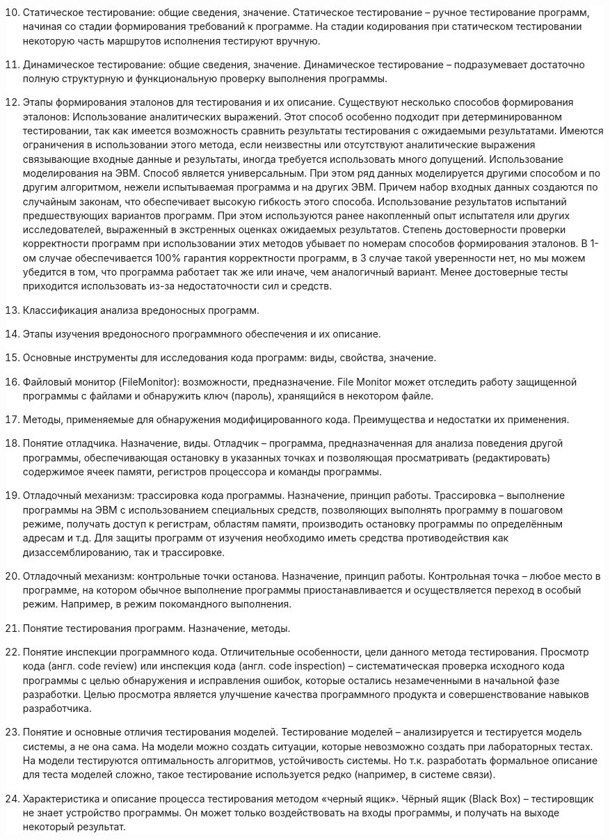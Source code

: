 10.	Статическое тестирование: общие сведения, значение.
Статическое тестирование – ручное тестирование программ, начиная со стадии формирования требований к программе. На стадии кодирования при статическом тестировании некоторую часть маршрутов исполнения тестируют вручную.
11.	Динамическое тестирование: общие сведения, значение.
Динамическое тестирование – подразумевает достаточно полную структурную и функциональную проверку выполнения программы.
12.	Этапы формирования эталонов для тестирования и их описание.
Существуют несколько способов формирования эталонов:
Использование аналитических выражений. Этот способ особенно подходит при детерминированном тестировании, так как имеется возможность сравнить результаты тестирования с ожидаемыми результатами. Имеются ограничения в использовании этого метода, если неизвестны или отсутствуют аналитические выражения связывающие входные данные и результаты, иногда требуется использовать много допущений.
Использование моделирования на ЭВМ. Способ является универсальным. При этом ряд данных моделируется другими способом и по другим алгоритмом, нежели испытываемая программа и на других ЭВМ. Причем набор входных данных создаются по случайным законам, что обеспечивает высокую гибкость этого способа.
Использование результатов испытаний предшествующих вариантов программ. При этом используются ранее накопленный опыт испытателя или других исследователей, выраженный в экстренных оценках ожидаемых результатов. Степень достоверности проверки корректности программ при использовании этих методов убывает по номерам способов формирования эталонов. В 1-ом случае обеспечивается 100% гарантия корректности программ, в 3 случае такой уверенности нет, но мы можем убедится в том, что программа работает так же или иначе, чем аналогичный вариант. Менее достоверные тесты приходится использовать из-за недостаточности сил и средств.
13.	Классификация анализа вредоносных программ.
 
14.	Этапы изучения вредоносного программного обеспечения и их описание.
 
15.	Основные инструменты для исследования кода программ: виды, свойства, значение.
 
16.	Файловый монитор (FileMonitor): возможности, предназначение.
File Monitor может отследить работу защищенной программы с файлами и обнаружить ключ (пароль), хранящийся в некотором файле.
17.	Методы, применяемые для обнаружения модифицированного кода. Преимущества и недостатки их применения.

18.	Понятие отладчика. Назначение, виды.
Отладчик – программа, предназначенная для анализа поведения другой программы, обеспечивающая остановку в указанных точках и позволяющая просматривать (редактировать) содержимое ячеек памяти, регистров процессора и команды программы.
19.	Отладочный механизм: трассировка кода программы. Назначение, принцип работы.
Трассировка – выполнение программы на ЭВМ с использованием специальных средств, позволяющих выполнять программу в пошаговом режиме, получать доступ к регистрам, областям памяти, производить остановку программы по определённым адресам и т.д.
Для защиты программ от изучения необходимо иметь средства противодействия как дизассемблированию, так и трассировке.
20.	Отладочный механизм: контрольные точки останова. Назначение, принцип работы.
Контрольная точка – любое место в программе, на котором обычное выполнение программы приостанавливается и осуществляется переход в особый режим. Например, в режим покомандного выполнения.
21.	Понятие тестирования программ. Назначение, методы.
 
22.	Понятие инспекции программного кода. Отличительные особенности, цели данного метода тестирования.
Просмотр кода (англ. code review) или инспекция кода (англ. code inspection) – систематическая проверка исходного кода программы с целью обнаружения и исправления ошибок, которые остались незамеченными в начальной фазе разработки. Целью просмотра является улучшение качества программного продукта и совершенствование навыков разработчика.
23.	Понятие и основные отличия тестирования моделей.
Тестирование моделей – анализируется и тестируется модель системы, а не она сама. На модели можно создать ситуации, которые невозможно создать при лабораторных тестах. На модели тестируются оптимальность алгоритмов, устойчивость системы.
Но т.к. разработать формальное описание для теста моделей сложно, такое тестирование используется редко (например, в системе связи).
24.	Характеристика и описание процесса тестирования методом «черный ящик».
Чёрный ящик (Black Box) – тестировщик не знает устройство программы. Он может только воздействовать на входы программы, и получать на выходе некоторый результат.